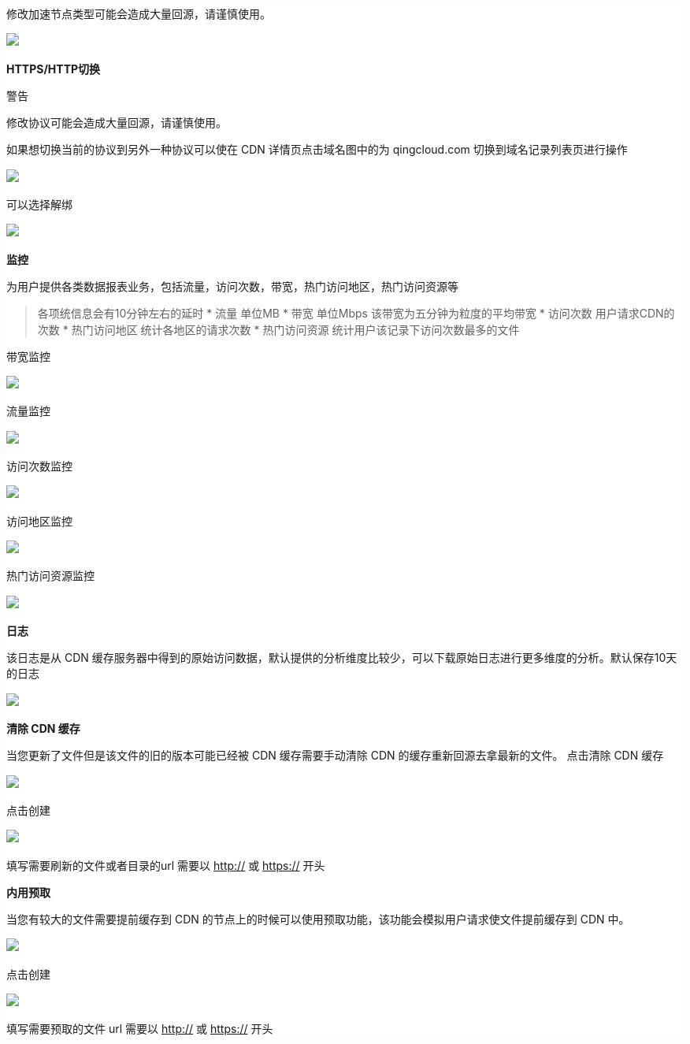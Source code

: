 修改加速节点类型可能会造成大量回源，请谨慎使用。

[![](../_images/change_service_type-1569398288928.png)](_images/change_service_type.png)

**HTTPS/HTTP切换**

警告

修改协议可能会造成大量回源，请谨慎使用。

如果想切换当前的协议到另外一种协议可以使在 CDN 详情页点击域名图中的为 qingcloud.com 切换到域名记录列表页进行操作

[![](../../../product/network/_images/use_cdn.png)](_images/use_cdn.png)

可以选择解绑

[![](../_images/bind_unbind_cert-1569398288928.png)](_images/bind_unbind_cert.png)

**监控**

为用户提供各类数据报表业务，包括流量，访问次数，带宽，热门访问地区，热门访问资源等

> 各项统信息会有10分钟左右的延时 * 流量 单位MB * 带宽 单位Mbps 该带宽为五分钟为粒度的平均带宽 * 访问次数 用户请求CDN的次数 * 热门访问地区 统计各地区的请求次数 * 热门访问资源 统计用户该记录下访问次数最多的文件

带宽监控

[![](../_images/bandwidth-1569398288928.png)](_images/bandwidth.png)

流量监控

[![](../_images/flow-1569398288928.png)](_images/flow.png)

访问次数监控

[![](../_images/access-1569398288928.png)](_images/access.png)

访问地区监控

[![](../_images/top_area-1569398288928.png)](_images/top_area.png)

热门访问资源监控

[![](../_images/top_url-1569398288928.png)](_images/top_url.png)

**日志**

该日志是从 CDN 缓存服务器中得到的原始访问数据，默认提供的分析维度比较少，可以下载原始日志进行更多维度的分析。默认保存10天的日志

[![](../_images/log-1569398288929.png)](_images/log.png)

**清除 CDN 缓存**

当您更新了文件但是该文件的旧的版本可能已经被 CDN 缓存需要手动清除 CDN 的缓存重新回源去拿最新的文件。 点击清除 CDN 缓存

[![](../_images/refresh_1-1569398288929.png)](_images/refresh_1.png)

点击创建

[![](../_images/refresh_2-1569398288929.png)](_images/refresh_2.png)

填写需要刷新的文件或者目录的url 需要以 [http://](http://) 或 [https://](https://) 开头

**内用预取**

当您有较大的文件需要提前缓存到 CDN 的节点上的时候可以使用预取功能，该功能会模拟用户请求使文件提前缓存到 CDN 中。

[![](../_images/purge_1-1569398288929.png)](_images/purge_1.png)

点击创建

[![](../_images/purge_2-1569398288929.png)](_images/purge_2.png)

填写需要预取的文件 url 需要以 [http://](http://) 或 [https://](https://) 开头